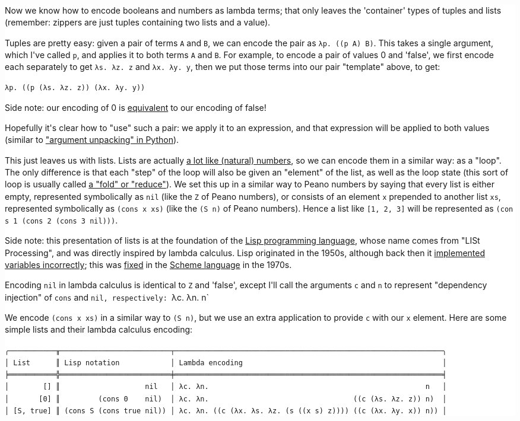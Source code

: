 Now we know how to encode booleans and numbers as lambda terms; that only leaves
the 'container' types of tuples and lists (remember: zippers are just tuples
containing two lists and a value).

Tuples are pretty easy: given a pair of terms `A` and `B`, we can encode the
pair as `λp. ((p A) B)`. This takes a single argument, which I've called `p`,
and applies it to both terms `A` and `B`. For example, to encode a pair of
values 0 and 'false', we first encode each separately to get `λs. λz. z` and
`λx. λy. y`, then we put those terms into our pair "template" above, to get:

```
λp. ((p (λs. λz. z)) (λx. λy. y))
```

Side note: our encoding of 0 is
[equivalent](https://en.wikipedia.org/wiki/Lambda_calculus#Alpha_equivalence) to
our encoding of false!

Hopefully it's clear how to "use" such a pair: we apply it to an expression, and
that expression will be applied to both values (similar to ["argument unpacking"
in Python](https://www.python.org/dev/peps/pep-0448)).

This just leaves us with lists. Lists are actually [a lot like (natural)
numbers](/blog/2014-12-04-Nat_like_types.html), so we can encode them in a
similar way: as a "loop". The only difference is that each "step" of the loop
will also be given an "element" of the list, as well as the loop state (this
sort of loop is usually called [a "fold" or
"reduce"](https://en.wikipedia.org/wiki/Fold_(higher-order_function))). We set
this up in a similar way to Peano numbers by saying that every list is either
empty, represented symbolically as `nil` (like the `Z` of Peano numbers), or
consists of an element `x` prepended to another list `xs`, represented
symbolically as `(cons x xs)` (like the `(S n)` of Peano numbers). Hence a list
like `[1, 2, 3]` will be represented as `(cons 1 (cons 2 (cons 3 nil)))`.

Side note: this presentation of lists is at the foundation of the [Lisp
programming
language](https://en.wikipedia.org/wiki/Lisp_(programming_language)), whose name
comes from "LISt Processing", and was directly inspired by lambda calculus. Lisp
originated in the 1950s, although back then it [implemented variables
incorrectly](https://en.wikipedia.org/wiki/Scope_(computer_science)#Dynamic_scoping);
this was
[fixed](https://en.wikipedia.org/wiki/Scope_(computer_science)#Lexical_scoping)
in the [Scheme
language](https://en.wikipedia.org/wiki/Scheme_(programming_language)) in the
1970s.

Encoding `nil` in lambda calculus is identical to `Z` and 'false', except I'll
call the arguments `c` and `n` to represent "dependency injection" of `cons` and
`nil, respectively: `λc. λn. n`

We encode `(cons x xs)` in a similar way to `(S n)`, but we use an extra
application to provide `c` with our `x` element. Here are some simple lists and
their lambda calculus encoding:

```
╭───────────╥──────────────────────────┬───────────────────────────────────────────────────────────────╮
│ List      ║ Lisp notation            │ Lambda encoding                                               │
╞═══════════╬══════════════════════════╪═══════════════════════════════════════════════════════════════╡
│        [] ║                    nil   │ λc. λn.                                                   n   │
│       [0] ║         (cons 0    nil)  │ λc. λn.                                  ((c (λs. λz. z)) n)  │
│ [S, true] ║ (cons S (cons true nil)) │ λc. λn. ((c (λx. λs. λz. (s ((x s) z)))) ((c (λx. λy. x)) n)) │
```